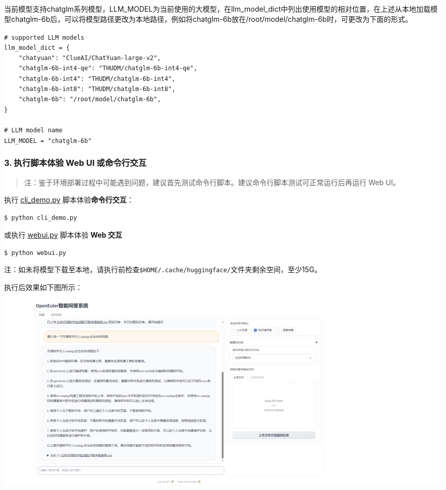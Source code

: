 当前模型支持chatglm系列模型，LLM_MODEL为当前使用的大模型，在llm_model_dict中列出使用模型的相对位置，在上述从本地加载模型chatglm-6b后，可以将模型路径更改为本地路径，例如将chatglm-6b放在/root/model/chatglm-6b时，可更改为下面的形式。

```
# supported LLM models
llm_model_dict = {
    "chatyuan": "ClueAI/ChatYuan-large-v2",
    "chatglm-6b-int4-qe": "THUDM/chatglm-6b-int4-qe",
    "chatglm-6b-int4": "THUDM/chatglm-6b-int4",
    "chatglm-6b-int8": "THUDM/chatglm-6b-int8",
    "chatglm-6b": "/root/model/chatglm-6b",
}

# LLM model name
LLM_MODEL = "chatglm-6b"

```

### 3. 执行脚本体验 Web UI 或命令行交互

> 注：鉴于环境部署过程中可能遇到问题，建议首先测试命令行脚本。建议命令行脚本测试可正常运行后再运行 Web UI。

执行 [cli_demo.py](../../tools/oepkgs-talk-robot/cli_demo.py) 脚本体验**命令行交互**：
```shell
$ python cli_demo.py
```

或执行 [webui.py](../../tools/oepkgs-talk-robot/webui.py) 脚本体验 **Web 交互**

```shell
$ python webui.py
```

注：如未将模型下载至本地，请执行前检查`$HOME/.cache/huggingface/`文件夹剩余空间，至少15G。

执行后效果如下图所示：

![](../../tools/oepkgs-talk-robot/img/wps535A.tmp.jpg)
